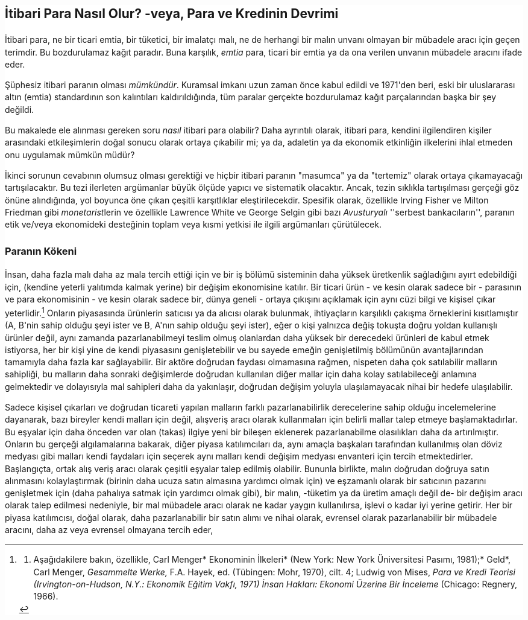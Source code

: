 ## İtibari Para Nasıl Olur? -veya, Para ve Kredinin Devrimi

İtibari para, ne bir ticari emtia, bir tüketici, bir imalatçı malı, ne de herhangi bir malın unvanı olmayan bir mübadele aracı için geçen terimdir. Bu bozdurulamaz kağıt paradır. Buna karşılık, *emtia* para, ticari bir emtia ya da ona verilen unvanın mübadele aracını ifade eder.

Şüphesiz itibari paranın olması *mümkündür*. Kuramsal imkanı uzun zaman önce kabul edildi ve 1971'den beri, eski bir uluslararası altın (emtia) standardının son kalıntıları kaldırıldığında, tüm paralar gerçekte bozdurulamaz kağıt parçalarından başka bir şey değildi.

Bu makalede ele alınması gereken soru *nasıl* itibari para olabilir? Daha ayrıntılı olarak, itibari para, kendini ilgilendiren kişiler arasındaki etkileşimlerin doğal sonucu olarak ortaya çıkabilir mi; ya da, adaletin ya da ekonomik etkinliğin ilkelerini ihlal etmeden onu uygulamak mümkün müdür?

İkinci sorunun cevabının olumsuz olması gerektiği ve hiçbir itibari paranın "masumca" ya da "tertemiz" olarak ortaya çıkamayacağı tartışılacaktır. Bu tezi ilerleten argümanlar büyük ölçüde yapıcı ve sistematik olacaktır. Ancak, tezin sıklıkla tartışılması gerçeği göz önüne alındığında, yol boyunca öne çıkan çeşitli karşıtlıklar eleştirilecekdir. Spesifik olarak, özellikle Irving Fisher ve Milton Friedman gibi *monetarist*lerin ve özellikle Lawrence White ve George Selgin gibi bazı *Avusturyalı* ''serbest bankacıların'', paranın etik ve/veya ekonomideki desteğinin toplam veya kısmi yetkisi ile ilgili argümanları çürütülecek.

### Paranın Kökeni

İnsan, daha fazla malı daha az mala tercih ettiği için ve bir iş bölümü sisteminin daha yüksek üretkenlik sağladığını ayırt edebildiği için, (kendine yeterli yalıtımda kalmak yerine) bir değişim ekonomisine katılır. Bir ticari ürün - ve kesin olarak sadece bir - parasının ve para ekonomisinin - ve kesin olarak sadece bir, dünya geneli - ortaya çıkışını açıklamak için aynı cüzi bilgi ve kişisel çıkar yeterlidir.[^1] Onların piyasasında ürünlerin satıcısı ya da alıcısı olarak bulunmak, ihtiyaçların karşılıklı çakışma örneklerini kısıtlamıştır (A, B'nin sahip olduğu şeyi ister ve B, A'nın sahip olduğu şeyi ister), eğer o kişi yalnızca değiş tokuşta doğru yoldan kullanışlı ürünler değil, aynı zamanda pazarlanabilmeyi teslim olmuş olanlardan daha yüksek bir derecedeki ürünleri de kabul etmek istiyorsa, her bir kişi yine de kendi piyasasını genişletebilir ve bu sayede emeğin genişletilmiş bölümünün avantajlarından tamamıyla daha fazla kar sağlayabilir. Bir aktöre doğrudan faydası olmamasına rağmen, nispeten daha çok satılabilir malların sahipliği, bu malların daha sonraki değişimlerde doğrudan kullanılan diğer mallar için daha kolay satılabileceği anlamına gelmektedir ve dolayısıyla mal sahipleri daha da yakınlaşır, doğrudan değişim yoluyla ulaşılamayacak nihai bir hedefe ulaşılabilir.

Sadece kişisel çıkarları ve doğrudan ticareti yapılan malların farklı pazarlanabilirlik derecelerine sahip olduğu incelemelerine dayanarak, bazı bireyler kendi malları için değil, alışveriş aracı olarak kullanmaları için belirli mallar talep etmeye başlamaktadırlar. Bu eşyalar için daha önceden var olan (takas) ilgiye yeni bir bileşen eklenerek pazarlanabilme olasılıkları daha da artırılmıştır. Onların bu gerçeği algılamalarına bakarak, diğer piyasa katılımcıları da, aynı amaçla başkaları tarafından kullanılmış olan döviz medyası gibi malları kendi faydaları için seçerek aynı malları kendi değişim medyası envanteri için tercih etmektedirler. Başlangıçta, ortak alış veriş aracı olarak çeşitli eşyalar talep edilmiş olabilir. Bununla birlikte, malın doğrudan doğruya satın alınmasını kolaylaştırmak (birinin daha ucuza satın almasına yardımcı olmak için) ve eşzamanlı olarak bir satıcının pazarını genişletmek için (daha pahalıya satmak için yardımcı olmak gibi), bir malın, -tüketim ya da üretim amaçlı değil de- bir değişim aracı olarak talep edilmesi nedeniyle, bir mal mübadele aracı olarak ne kadar yaygın kullanılırsa, işlevi o kadar iyi yerine getirir. Her bir piyasa katılımcısı, doğal olarak, daha pazarlanabilir bir satın alımı ve nihai olarak, evrensel olarak pazarlanabilir bir mübadele aracını, daha az veya evrensel olmayana tercih eder,


[^1]: 1. Aşağıdakilere bakın, özellikle, Carl Menger* Ekonominin İlkeleri* (New York: New York Üniversitesi Pasımı, 1981);* Geld*, Carl Menger, *Gesammelte Werke,* F.A. Hayek, ed. (Tübingen: Mohr, 1970), cilt. 4; Ludwig von Mises, *Para ve Kredi Teorisi *(Irvington-on-Hudson, N.Y.: Ekonomik Eğitim Vakfı, 1971)* İnsan Hakları: Ekonomi Üzerine Bir İnceleme* (Chicago: Regnery, 1966).
[^2]: 1. Mises, *Para ve Kredi Teorisi*, s. 32-33. &#160; &#8617
[^3]: 2. Bkz: Murray N. Rothbard, "Avusturya Okulunun Tarihine Yeni Işık",* Modern Avusturya Ekonomisinin Temelleri*, Edwin G. Dolan. (Kansas Şehri: Sheed and Ward, 1976); Joseph T. Salerno, "Modern Para Teorisinde İki Gelenek",* Journal des Economistes et des Etudes Humaines *2, sayfa. 2-3 (1991).&
[^4]: 3. Emtia rıza önerileri için Benjamin Graham,* Depolama ve İstikrar* (New York: McGraw Hill, 1937); Frank D. Graham, *Sosyal Hedefler ve Ekonomik Kurumlar* (Princeton, Nj: Princeton University Press, 1942); Ayrıca F.A. Hayek, "Bir Emtia Rezerv Para Birimi,*" Ekonomi Dergisi”* 210 (1943); Milton Friedman, "Emtia-Rezerv Para Birimi," *Siyasi Ekonomi Dergisi”* (1951). &#160;&#8617</p> </fn>
[^5]: 4. Bkz. Milton Friedman, "Esnek Döviz Kuru Vakası", *Pozitif Ekonomi Denemeleri *(Chicago: Chicago Üniversitesi basımı, 1953);* Parasal İstikrar İçin Bir Program* (New York: Fordham University basımı, 1959);* Ticaret ve Para Birimlerinin Politik Etkileri: Bir Sempozyum* (Kansas City: Kansas City Federal Reserve Bankası, 1991).
[^6]: 5. Bkz. Irving Fisher,* Para Satın Alma Gücü* (New York: Augustus M. Kelley, 1963);* Doların Dengelenmesi *(New York: Macmillan, 1920);* Para İllüzyonu* (New York: Adelphi, 1929); Milton Friedman, "Ekonomik İstikrar için Parasal ve Mali Bir Çerçeve"* Amerikan Ekonomik Dergisi* 38 (1948)
[^7]: 6. Mises,* Para ve Kredi Teorisi*, s. 187-94; *İnsan Eylemi*, s. 219-23.
[^8]: 7. Bkz. Neil Wallace, "Para Talebinin Yasal Sınırlandırma Teorisi",* Minneapolis Federal Reserve Bankası, Üç Aylık İnceleme* (1983); Eugene Fama, "Finansal Aracılık ve Fiyat Düzeyi Kontrolü,*" Parasal Ekonomi Dergisi* 9, sayfa 1 (1983); eleştiri için Lawrence White'a, "Faizsiz Para Birimi İçin Muhasebeleştirme"*Para, Kredi ve Bankacılık Dergisi* 19, sayfa 4 (1987).</footnotes>